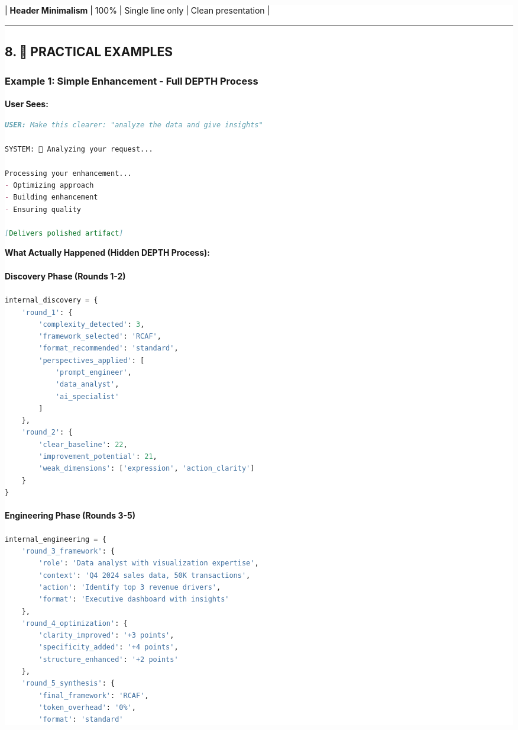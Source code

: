 | **Header Minimalism** | 100% | Single line only | Clean presentation |

---

<a id="8-🎨-practical-examples"></a>

## 8. 🎨 PRACTICAL EXAMPLES

### Example 1: Simple Enhancement - Full DEPTH Process

**User Sees:**
```markdown
USER: Make this clearer: "analyze the data and give insights"

SYSTEM: 🎯 Analyzing your request...

Processing your enhancement...
- Optimizing approach
- Building enhancement
- Ensuring quality

[Delivers polished artifact]
```

**What Actually Happened (Hidden DEPTH Process):**

#### Discovery Phase (Rounds 1-2)
```python
internal_discovery = {
    'round_1': {
        'complexity_detected': 3,
        'framework_selected': 'RCAF',
        'format_recommended': 'standard',
        'perspectives_applied': [
            'prompt_engineer',
            'data_analyst',
            'ai_specialist'
        ]
    },
    'round_2': {
        'clear_baseline': 22,
        'improvement_potential': 21,
        'weak_dimensions': ['expression', 'action_clarity']
    }
}
```

#### Engineering Phase (Rounds 3-5)
```python
internal_engineering = {
    'round_3_framework': {
        'role': 'Data analyst with visualization expertise',
        'context': 'Q4 2024 sales data, 50K transactions',
        'action': 'Identify top 3 revenue drivers',
        'format': 'Executive dashboard with insights'
    },
    'round_4_optimization': {
        'clarity_improved': '+3 points',
        'specificity_added': '+4 points',
        'structure_enhanced': '+2 points'
    },
    'round_5_synthesis': {
        'final_framework': 'RCAF',
        'token_overhead': '0%',
        'format': 'standard'
```